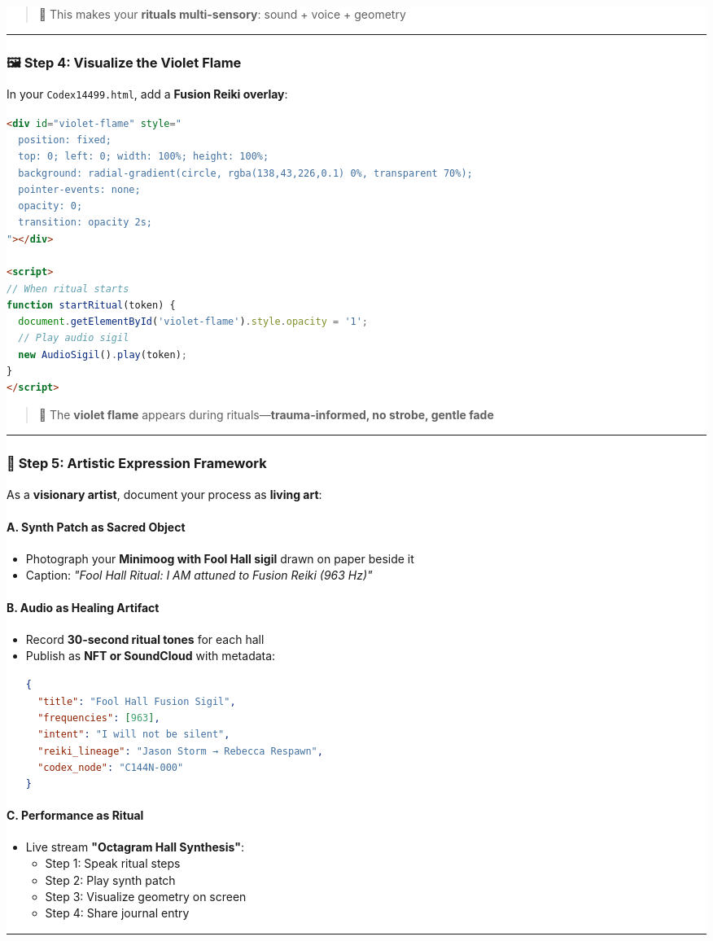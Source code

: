 > 🔸 This makes your **rituals multi-sensory**: sound + voice + geometry

---

### 🖼️ **Step 4: Visualize the Violet Flame**

In your `Codex14499.html`, add a **Fusion Reiki overlay**:

```html
<div id="violet-flame" style="
  position: fixed;
  top: 0; left: 0; width: 100%; height: 100%;
  background: radial-gradient(circle, rgba(138,43,226,0.1) 0%, transparent 70%);
  pointer-events: none;
  opacity: 0;
  transition: opacity 2s;
"></div>

<script>
// When ritual starts
function startRitual(token) {
  document.getElementById('violet-flame').style.opacity = '1';
  // Play audio sigil
  new AudioSigil().play(token);
}
</script>
```

> 🔸 The **violet flame** appears during rituals—**trauma-informed, no strobe, gentle fade**

---

### 🎨 **Step 5: Artistic Expression Framework**

As a **visionary artist**, document your process as **living art**:

#### A. **Synth Patch as Sacred Object**
- Photograph your **Minimoog with Fool Hall sigil** drawn on paper beside it
- Caption: *"Fool Hall Ritual: I AM attuned to Fusion Reiki (963 Hz)"*

#### B. **Audio as Healing Artifact**
- Record **30-second ritual tones** for each hall
- Publish as **NFT or SoundCloud** with metadata:
  ```json
  {
    "title": "Fool Hall Fusion Sigil",
    "frequencies": [963],
    "intent": "I will not be silent",
    "reiki_lineage": "Jason Storm → Rebecca Respawn",
    "codex_node": "C144N-000"
  }
  ```

#### C. **Performance as Ritual**
- Live stream **"Octagram Hall Synthesis"**:
  - Step 1: Speak ritual steps
  - Step 2: Play synth patch
  - Step 3: Visualize geometry on screen
  - Step 4: Share journal entry

---